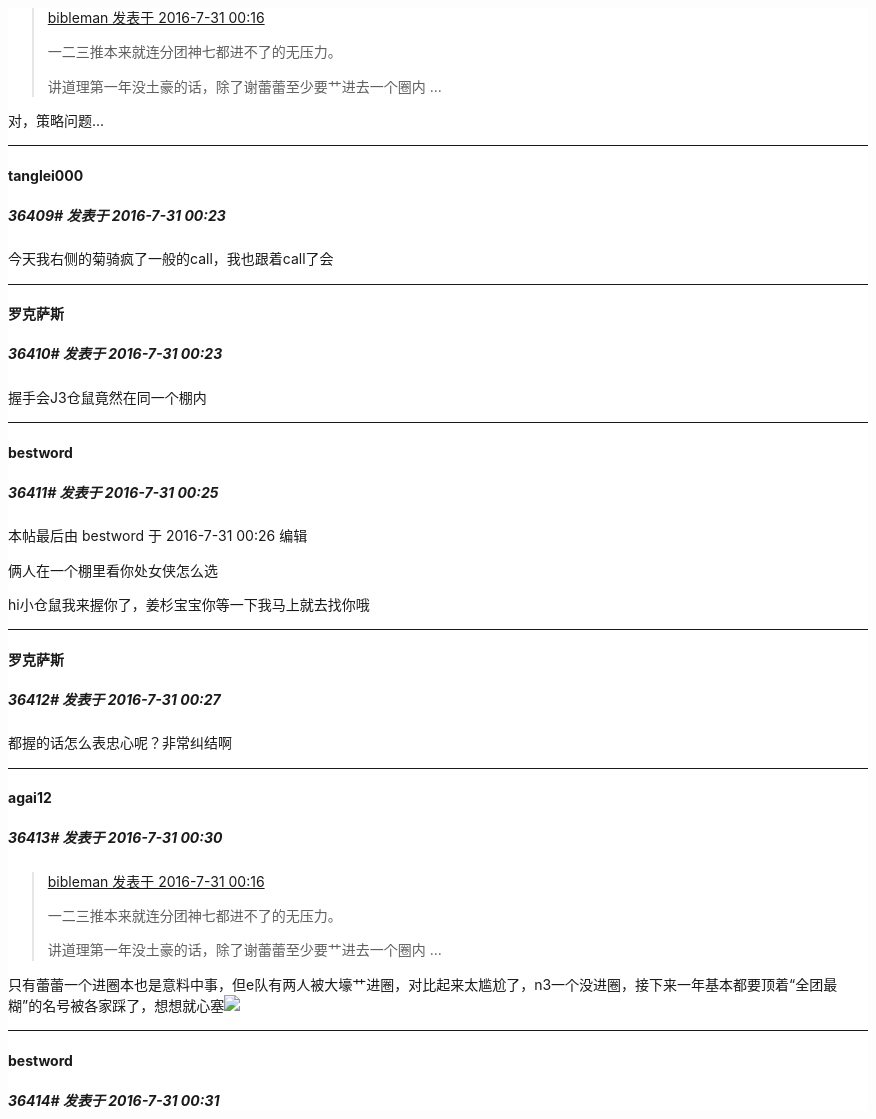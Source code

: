 <blockquote><a href="httphttps://bbs.saraba1st.com/2b/forum.php?mod=redirect&amp;goto=findpost&amp;pid=33118108&amp;ptid=1105387" target="_blank">bibleman 发表于 2016-7-31 00:16</a>

一二三推本来就连分团神七都进不了的无压力。

讲道理第一年没土豪的话，除了谢蕾蕾至少要艹进去一个圈内 ...</blockquote>
对，策略问题...

*****

####  tanglei000  
##### 36409#       发表于 2016-7-31 00:23

今天我右侧的菊骑疯了一般的call，我也跟着call了会

*****

####  罗克萨斯  
##### 36410#       发表于 2016-7-31 00:23

握手会J3仓鼠竟然在同一个棚内

*****

####  bestword  
##### 36411#       发表于 2016-7-31 00:25

 本帖最后由 bestword 于 2016-7-31 00:26 编辑 

俩人在一个棚里看你处女侠怎么选

hi小仓鼠我来握你了，姜杉宝宝你等一下我马上就去找你哦

*****

####  罗克萨斯  
##### 36412#       发表于 2016-7-31 00:27

都握的话怎么表忠心呢？非常纠结啊

*****

####  agai12  
##### 36413#       发表于 2016-7-31 00:30

<blockquote><a href="httphttps://bbs.saraba1st.com/2b/forum.php?mod=redirect&amp;goto=findpost&amp;pid=33118108&amp;ptid=1105387" target="_blank">bibleman 发表于 2016-7-31 00:16</a>

一二三推本来就连分团神七都进不了的无压力。

讲道理第一年没土豪的话，除了谢蕾蕾至少要艹进去一个圈内 ...</blockquote>
只有蕾蕾一个进圈本也是意料中事，但e队有两人被大壕艹进圈，对比起来太尴尬了，n3一个没进圈，接下来一年基本都要顶着“全团最糊”的名号被各家踩了，想想就心塞<img src="https://static.saraba1st.com/image/smiley/face/02.gif" referrerpolicy="no-referrer">

*****

####  bestword  
##### 36414#       发表于 2016-7-31 00:31
